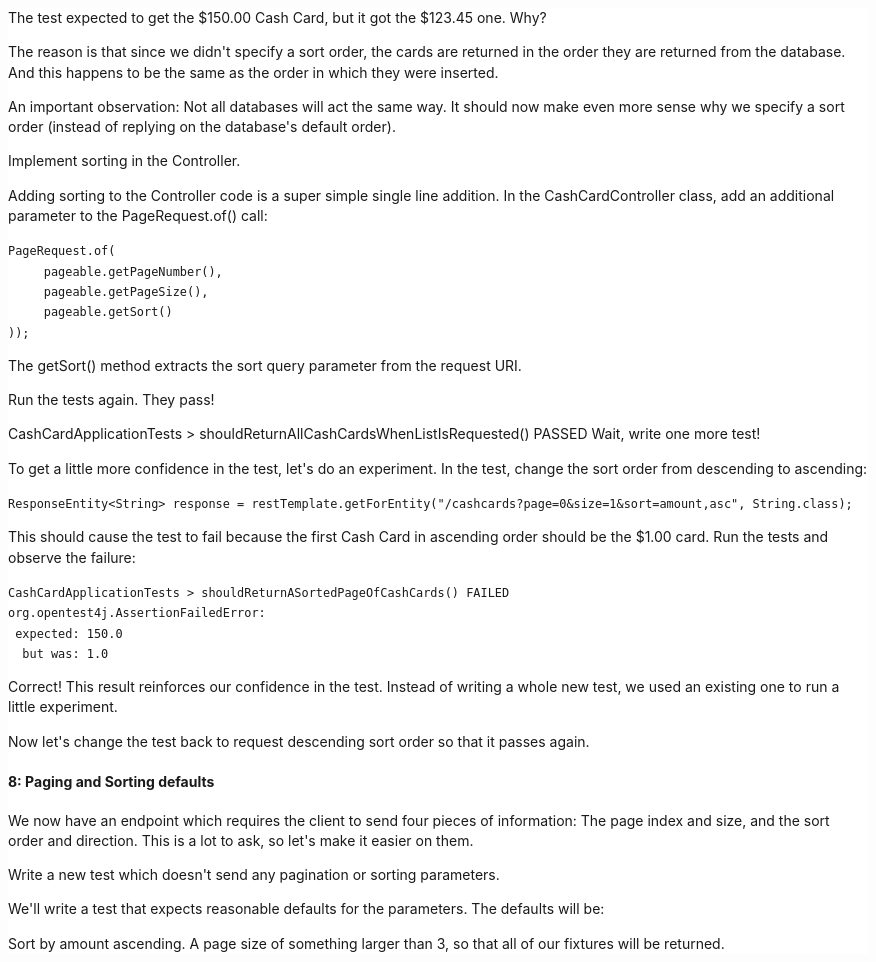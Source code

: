 The test expected to get the $150.00 Cash Card, but it got the $123.45 one. Why?

The reason is that since we didn't specify a sort order, the cards are returned in the order they are returned from the database. And this happens to be the same as the order in which they were inserted.

An important observation: Not all databases will act the same way. It should now make even more sense why we specify a sort order (instead of replying on the database's default order).

Implement sorting in the Controller.

Adding sorting to the Controller code is a super simple single line addition. In the CashCardController class, add an additional parameter to the PageRequest.of() call:

```
PageRequest.of(
     pageable.getPageNumber(),
     pageable.getPageSize(),
     pageable.getSort()
));
```

The getSort() method extracts the sort query parameter from the request URI.

Run the tests again. They pass!

CashCardApplicationTests > shouldReturnAllCashCardsWhenListIsRequested() PASSED
Wait, write one more test!

To get a little more confidence in the test, let's do an experiment. In the test, change the sort order from descending to ascending:

`ResponseEntity<String> response = restTemplate.getForEntity("/cashcards?page=0&size=1&sort=amount,asc", String.class);`

This should cause the test to fail because the first Cash Card in ascending order should be the $1.00 card. Run the tests and observe the failure:

```
CashCardApplicationTests > shouldReturnASortedPageOfCashCards() FAILED
org.opentest4j.AssertionFailedError:
 expected: 150.0
  but was: 1.0
```

Correct! This result reinforces our confidence in the test. Instead of writing a whole new test, we used an existing one to run a little experiment.

Now let's change the test back to request descending sort order so that it passes again.


#### 8: Paging and Sorting defaults
We now have an endpoint which requires the client to send four pieces of information: The page index and size, and the sort order and direction. This is a lot to ask, so let's make it easier on them.

Write a new test which doesn't send any pagination or sorting parameters.

We'll write a test that expects reasonable defaults for the parameters. The defaults will be:

Sort by amount ascending.
A page size of something larger than 3, so that all of our fixtures will be returned.
